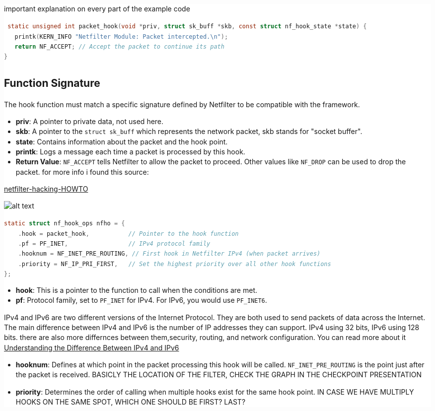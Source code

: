   important explanation on every part of the example code

 ```c
  static unsigned int packet_hook(void *priv, struct sk_buff *skb, const struct nf_hook_state *state) {
    printk(KERN_INFO "Netfilter Module: Packet intercepted.\n");
    return NF_ACCEPT; // Accept the packet to continue its path
}
```

## Function Signature

The hook function must match a specific signature defined by Netfilter to be compatible with the framework.

- **priv**: A pointer to private data, not used here.
- **skb**: A pointer to the `struct sk_buff` which represents the network packet, skb stands for "socket buffer".
- **state**: Contains information about the packet and the hook point.
- **printk**: Logs a message each time a packet is processed by this hook.
- **Return Value**: `NF_ACCEPT` tells Netfilter to allow the packet to proceed. Other values like `NF_DROP` can be used to drop the packet.
for more info i found this source:

[netfilter-hacking-HOWTO](https://www.netfilter.org/documentation/HOWTO/netfilter-hacking-HOWTO.txt)


![alt text](image.png)

```c
static struct nf_hook_ops nfho = {
    .hook = packet_hook,           // Pointer to the hook function
    .pf = PF_INET,                 // IPv4 protocol family
    .hooknum = NF_INET_PRE_ROUTING, // First hook in Netfilter IPv4 (when packet arrives)
    .priority = NF_IP_PRI_FIRST,   // Set the highest priority over all other hook functions
};
```

- **hook**: This is a pointer to the function to call when the conditions are met.
- **pf**: Protocol family, set to `PF_INET` for IPv4. For IPv6, you would use `PF_INET6`.

IPv4 and IPv6 are two different versions of the Internet Protocol. They are both used to send packets of data across the Internet. The main difference between IPv4 and IPv6 is the number of IP addresses they can support. 
IPv4 using 32 bits, IPv6 using 128 bits.
there are also more differnces between them,security, routing, and network configuration.
You can read more about it [Understanding the Difference Between IPv4 and IPv6](https://www.siteground.com/kb/ipv4-vs-ipv6/#Understanding_IPv4_and_IPv6)

- **hooknum**: Defines at which point in the packet processing this hook will be called. `NF_INET_PRE_ROUTING` is the point just after the packet is received. BASICLY THE LOCATION OF THE FILTER, CHECK THE GRAPH IN THE CHECKPOINT PRESENTATION

- **priority**: Determines the order of calling when multiple hooks exist for the same hook point. IN CASE WE HAVE MULTIPLY HOOKS ON THE SAME SPOT, WHICH ONE SHOULD BE FIRST? LAST?
